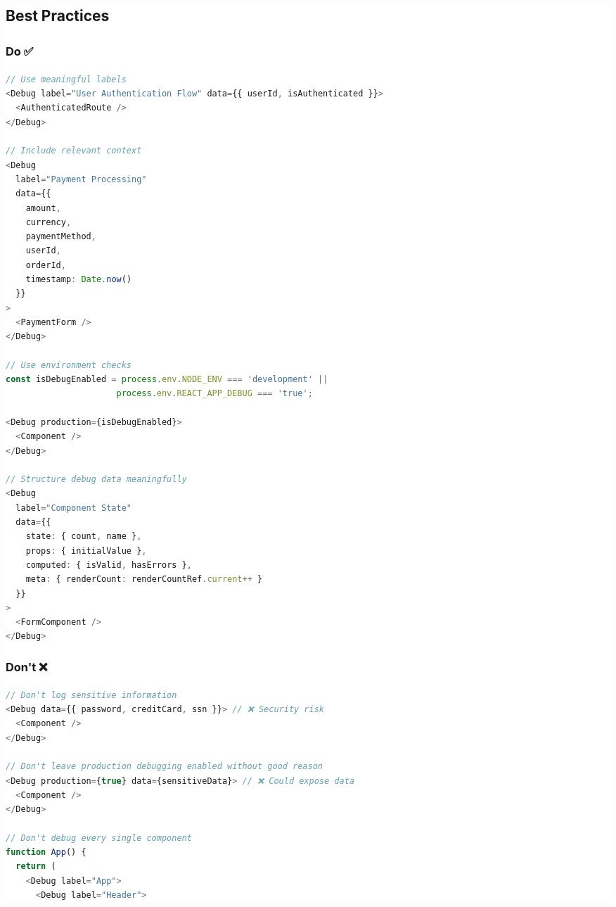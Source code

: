 ## Best Practices

### Do ✅
```typescript
// Use meaningful labels
<Debug label="User Authentication Flow" data={{ userId, isAuthenticated }}>
  <AuthenticatedRoute />
</Debug>

// Include relevant context
<Debug
  label="Payment Processing"
  data={{
    amount,
    currency,
    paymentMethod,
    userId,
    orderId,
    timestamp: Date.now()
  }}
>
  <PaymentForm />
</Debug>

// Use environment checks
const isDebugEnabled = process.env.NODE_ENV === 'development' ||
                      process.env.REACT_APP_DEBUG === 'true';

<Debug production={isDebugEnabled}>
  <Component />
</Debug>

// Structure debug data meaningfully
<Debug
  label="Component State"
  data={{
    state: { count, name },
    props: { initialValue },
    computed: { isValid, hasErrors },
    meta: { renderCount: renderCountRef.current++ }
  }}
>
  <FormComponent />
</Debug>
```

### Don't ❌
```typescript
// Don't log sensitive information
<Debug data={{ password, creditCard, ssn }}> // ❌ Security risk
  <Component />
</Debug>

// Don't leave production debugging enabled without good reason
<Debug production={true} data={sensitiveData}> // ❌ Could expose data
  <Component />
</Debug>

// Don't debug every single component
function App() {
  return (
    <Debug label="App">
      <Debug label="Header">
```